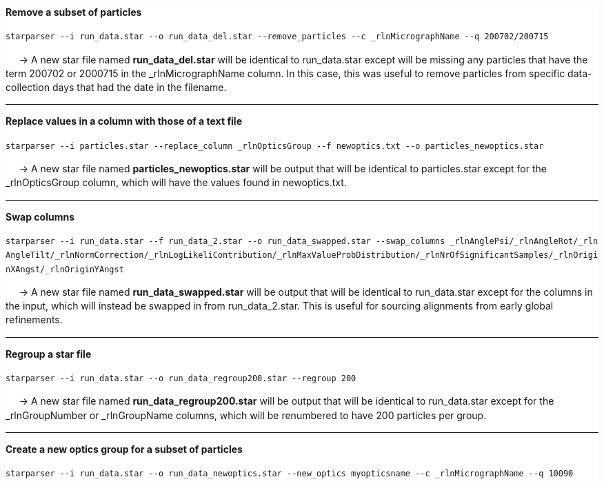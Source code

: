 
**Remove a subset of particles**

```
starparser --i run_data.star --o run_data_del.star --remove_particles --c _rlnMicrographName --q 200702/200715
```

&nbsp;&nbsp;&nbsp;&nbsp;&nbsp;&#8594;  A new star file named **run_data_del.star** will be identical to run_data.star except will be missing any particles that have the term 200702 or 2000715 in the \_rlnMicrographName column. In this case, this was useful to remove particles from specific data-collection days that had the date in the filename.

---

**Replace values in a column with those of a text file**

```
starparser --i particles.star --replace_column _rlnOpticsGroup --f newoptics.txt --o particles_newoptics.star
```

&nbsp;&nbsp;&nbsp;&nbsp;&nbsp;&#8594;  A new star file named **particles_newoptics.star** will be output that will be identical to particles.star except for the \_rlnOpticsGroup column, which will have the values found in newoptics.txt.

---

**Swap columns**

```
starparser --i run_data.star --f run_data_2.star --o run_data_swapped.star --swap_columns _rlnAnglePsi/_rlnAngleRot/_rlnAngleTilt/_rlnNormCorrection/_rlnLogLikeliContribution/_rlnMaxValueProbDistribution/_rlnNrOfSignificantSamples/_rlnOriginXAngst/_rlnOriginYAngst
```

&nbsp;&nbsp;&nbsp;&nbsp;&nbsp;&#8594;  A new star file named **run_data_swapped.star** will be output that will be identical to run_data.star except for the columns in the input, which will instead be swapped in from run_data_2.star. This is useful for sourcing alignments from early global refinements.

---

**Regroup a star file**

```
starparser --i run_data.star --o run_data_regroup200.star --regroup 200
```

&nbsp;&nbsp;&nbsp;&nbsp;&nbsp;&#8594;  A new star file named **run_data_regroup200.star** will be output that will be identical to run_data.star except for the \_rlnGroupNumber or \_rlnGroupName columns, which will be renumbered to have 200 particles per group.

---

**Create a new optics group for a subset of particles**

```
starparser --i run_data.star --o run_data_newoptics.star --new_optics myopticsname --c _rlnMicrographName --q 10090
```
